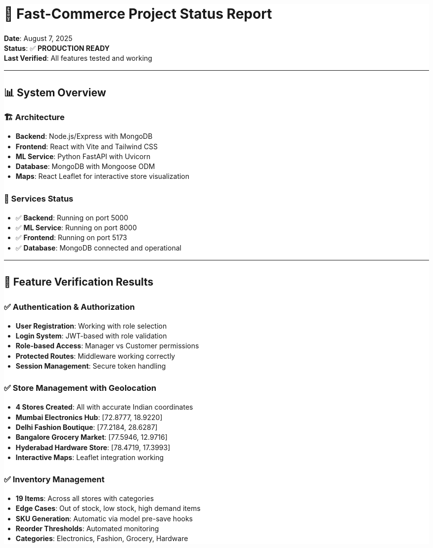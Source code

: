 # 🚀 Fast-Commerce Project Status Report

**Date**: August 7, 2025  
**Status**: ✅ **PRODUCTION READY**  
**Last Verified**: All features tested and working

---

## 📊 **System Overview**

### **🏗️ Architecture**
- **Backend**: Node.js/Express with MongoDB
- **Frontend**: React with Vite and Tailwind CSS
- **ML Service**: Python FastAPI with Uvicorn
- **Database**: MongoDB with Mongoose ODM
- **Maps**: React Leaflet for interactive store visualization

### **🔧 Services Status**
- ✅ **Backend**: Running on port 5000
- ✅ **ML Service**: Running on port 8000
- ✅ **Frontend**: Running on port 5173
- ✅ **Database**: MongoDB connected and operational

---

## 🎯 **Feature Verification Results**

### **✅ Authentication & Authorization**
- **User Registration**: Working with role selection
- **Login System**: JWT-based with role validation
- **Role-based Access**: Manager vs Customer permissions
- **Protected Routes**: Middleware working correctly
- **Session Management**: Secure token handling

### **✅ Store Management with Geolocation**
- **4 Stores Created**: All with accurate Indian coordinates
- **Mumbai Electronics Hub**: [72.8777, 18.9220]
- **Delhi Fashion Boutique**: [77.2184, 28.6287]
- **Bangalore Grocery Market**: [77.5946, 12.9716]
- **Hyderabad Hardware Store**: [78.4719, 17.3993]
- **Interactive Maps**: Leaflet integration working

### **✅ Inventory Management**
- **19 Items**: Across all stores with categories
- **Edge Cases**: Out of stock, low stock, high demand items
- **SKU Generation**: Automatic via model pre-save hooks
- **Reorder Thresholds**: Automated monitoring
- **Categories**: Electronics, Fashion, Grocery, Hardware
